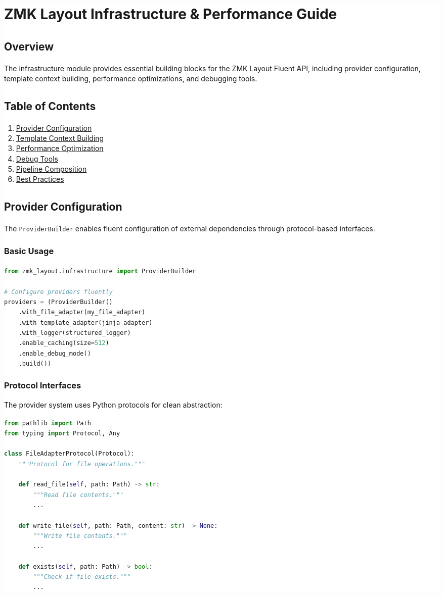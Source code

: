 # ZMK Layout Infrastructure & Performance Guide

## Overview

The infrastructure module provides essential building blocks for the ZMK Layout Fluent API, including provider configuration, template context building, performance optimizations, and debugging tools.

## Table of Contents

1. [Provider Configuration](#provider-configuration)
2. [Template Context Building](#template-context-building)
3. [Performance Optimization](#performance-optimization)
4. [Debug Tools](#debug-tools)
5. [Pipeline Composition](#pipeline-composition)
6. [Best Practices](#best-practices)

## Provider Configuration

The `ProviderBuilder` enables fluent configuration of external dependencies through protocol-based interfaces.

### Basic Usage

```python
from zmk_layout.infrastructure import ProviderBuilder

# Configure providers fluently
providers = (ProviderBuilder()
    .with_file_adapter(my_file_adapter)
    .with_template_adapter(jinja_adapter)
    .with_logger(structured_logger)
    .enable_caching(size=512)
    .enable_debug_mode()
    .build())
```

### Protocol Interfaces

The provider system uses Python protocols for clean abstraction:

```python
from pathlib import Path
from typing import Protocol, Any

class FileAdapterProtocol(Protocol):
    """Protocol for file operations."""
    
    def read_file(self, path: Path) -> str:
        """Read file contents."""
        ...
    
    def write_file(self, path: Path, content: str) -> None:
        """Write file contents."""
        ...
    
    def exists(self, path: Path) -> bool:
        """Check if file exists."""
        ...
```
